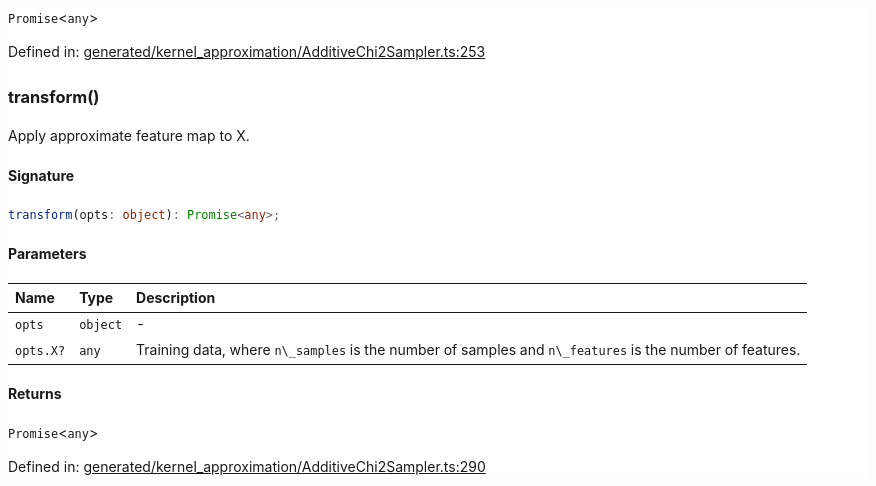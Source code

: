 `Promise`\<`any`\>

Defined in:  [generated/kernel\_approximation/AdditiveChi2Sampler.ts:253](https://github.com/transitive-bullshit/scikit-learn-ts/blob/f6c1fce/packages/sklearn/src/generated/kernel_approximation/AdditiveChi2Sampler.ts#L253)

### transform()

Apply approximate feature map to X.

#### Signature

```ts
transform(opts: object): Promise<any>;
```

#### Parameters

| Name | Type | Description |
| :------ | :------ | :------ |
| `opts` | `object` | - |
| `opts.X?` | `any` | Training data, where `n\_samples` is the number of samples and `n\_features` is the number of features. |

#### Returns

`Promise`\<`any`\>

Defined in:  [generated/kernel\_approximation/AdditiveChi2Sampler.ts:290](https://github.com/transitive-bullshit/scikit-learn-ts/blob/f6c1fce/packages/sklearn/src/generated/kernel_approximation/AdditiveChi2Sampler.ts#L290)
